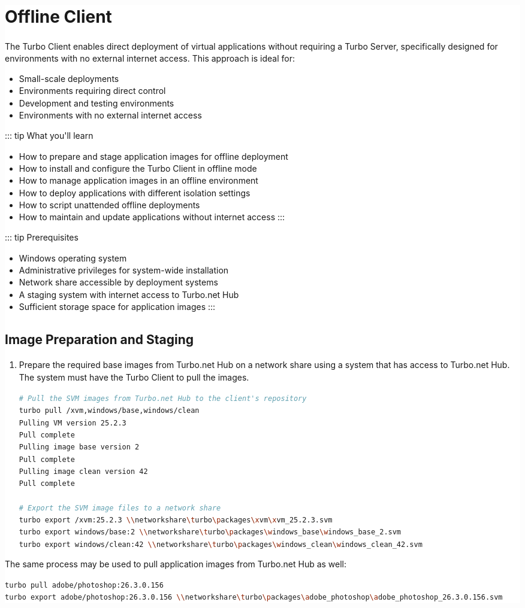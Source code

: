 # Offline Client

The Turbo Client enables direct deployment of virtual applications without requiring a Turbo Server, specifically designed for environments with no external internet access. This approach is ideal for:
- Small-scale deployments
- Environments requiring direct control
- Development and testing environments
- Environments with no external internet access

::: tip What you'll learn
- How to prepare and stage application images for offline deployment
- How to install and configure the Turbo Client in offline mode
- How to manage application images in an offline environment
- How to deploy applications with different isolation settings
- How to script unattended offline deployments
- How to maintain and update applications without internet access
:::

::: tip Prerequisites
- Windows operating system
- Administrative privileges for system-wide installation
- Network share accessible by deployment systems
- A staging system with internet access to Turbo.net Hub
- Sufficient storage space for application images
:::

## Image Preparation and Staging

1. Prepare the required base images from Turbo.net Hub on a network share using a system that has access to Turbo.net Hub.  
The system must have the Turbo Client to pull the images.
   ```bash
   # Pull the SVM images from Turbo.net Hub to the client's repository
   turbo pull /xvm,windows/base,windows/clean
   Pulling VM version 25.2.3
   Pull complete
   Pulling image base version 2
   Pull complete
   Pulling image clean version 42
   Pull complete

   # Export the SVM image files to a network share
   turbo export /xvm:25.2.3 \\networkshare\turbo\packages\xvm\xvm_25.2.3.svm
   turbo export windows/base:2 \\networkshare\turbo\packages\windows_base\windows_base_2.svm
   turbo export windows/clean:42 \\networkshare\turbo\packages\windows_clean\windows_clean_42.svm
   ```
   
The same process may be used to pull application images from Turbo.net Hub as well:
   ```bash
   turbo pull adobe/photoshop:26.3.0.156
   turbo export adobe/photoshop:26.3.0.156 \\networkshare\turbo\packages\adobe_photoshop\adobe_photoshop_26.3.0.156.svm
   ```
